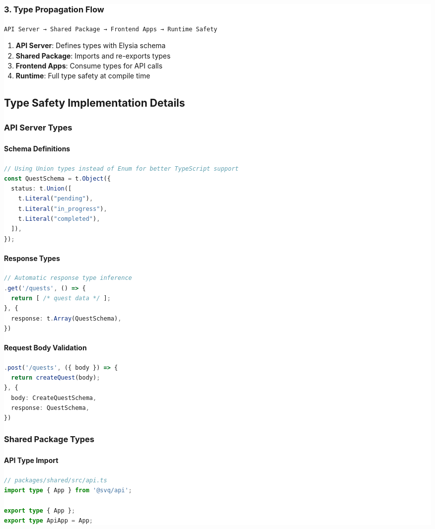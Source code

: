 ### 3. Type Propagation Flow

```
API Server → Shared Package → Frontend Apps → Runtime Safety
```

1. **API Server**: Defines types with Elysia schema
2. **Shared Package**: Imports and re-exports types
3. **Frontend Apps**: Consume types for API calls
4. **Runtime**: Full type safety at compile time

## Type Safety Implementation Details

### API Server Types

#### Schema Definitions
```typescript
// Using Union types instead of Enum for better TypeScript support
const QuestSchema = t.Object({
  status: t.Union([
    t.Literal("pending"),
    t.Literal("in_progress"),
    t.Literal("completed"),
  ]),
});
```

#### Response Types
```typescript
// Automatic response type inference
.get('/quests', () => {
  return [ /* quest data */ ];
}, {
  response: t.Array(QuestSchema),
})
```

#### Request Body Validation
```typescript
.post('/quests', ({ body }) => {
  return createQuest(body);
}, {
  body: CreateQuestSchema,
  response: QuestSchema,
})
```

### Shared Package Types

#### API Type Import
```typescript
// packages/shared/src/api.ts
import type { App } from '@svq/api';

export type { App };
export type ApiApp = App;
```
